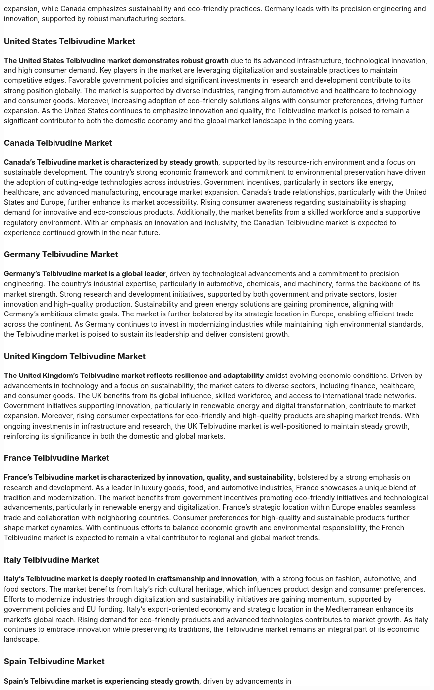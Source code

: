 expansion, while Canada emphasizes sustainability and eco-friendly practices. Germany leads with its precision engineering and innovation, supported by robust manufacturing sectors.</span></em></p></blockquote><h3><strong>United States Telbivudine Market</strong></h3><p><strong>The United States Telbivudine market demonstrates robust growth</strong> due to its advanced infrastructure, technological innovation, and high consumer demand. Key players in the market are leveraging digitalization and sustainable practices to maintain competitive edges. Favorable government policies and significant investments in research and development contribute to its strong position globally. The market is supported by diverse industries, ranging from automotive and healthcare to technology and consumer goods. Moreover, increasing adoption of eco-friendly solutions aligns with consumer preferences, driving further expansion. As the United States continues to emphasize innovation and quality, the Telbivudine market is poised to remain a significant contributor to both the domestic economy and the global market landscape in the coming years.</p><h3><strong>Canada Telbivudine Market</strong></h3><p><strong>Canada&rsquo;s Telbivudine market is characterized by steady growth</strong>, supported by its resource-rich environment and a focus on sustainable development. The country&rsquo;s strong economic framework and commitment to environmental preservation have driven the adoption of cutting-edge technologies across industries. Government incentives, particularly in sectors like energy, healthcare, and advanced manufacturing, encourage market expansion. Canada&rsquo;s trade relationships, particularly with the United States and Europe, further enhance its market accessibility. Rising consumer awareness regarding sustainability is shaping demand for innovative and eco-conscious products. Additionally, the market benefits from a skilled workforce and a supportive regulatory environment. With an emphasis on innovation and inclusivity, the Canadian Telbivudine market is expected to experience continued growth in the near future.</p><h3><strong>Germany Telbivudine Market</strong></h3><p><strong>Germany&rsquo;s Telbivudine market is a global leader</strong>, driven by technological advancements and a commitment to precision engineering. The country&rsquo;s industrial expertise, particularly in automotive, chemicals, and machinery, forms the backbone of its market strength. Strong research and development initiatives, supported by both government and private sectors, foster innovation and high-quality production. Sustainability and green energy solutions are gaining prominence, aligning with Germany&rsquo;s ambitious climate goals. The market is further bolstered by its strategic location in Europe, enabling efficient trade across the continent. As Germany continues to invest in modernizing industries while maintaining high environmental standards, the Telbivudine market is poised to sustain its leadership and deliver consistent growth.</p><h3><strong>United Kingdom Telbivudine Market</strong></h3><p><strong>The United Kingdom&rsquo;s Telbivudine market reflects resilience and adaptability</strong> amidst evolving economic conditions. Driven by advancements in technology and a focus on sustainability, the market caters to diverse sectors, including finance, healthcare, and consumer goods. The UK benefits from its global influence, skilled workforce, and access to international trade networks. Government initiatives supporting innovation, particularly in renewable energy and digital transformation, contribute to market expansion. Moreover, rising consumer expectations for eco-friendly and high-quality products are shaping market trends. With ongoing investments in infrastructure and research, the UK Telbivudine market is well-positioned to maintain steady growth, reinforcing its significance in both the domestic and global markets.</p><h3><strong>France Telbivudine Market</strong></h3><p><strong>France&rsquo;s Telbivudine market is characterized by innovation, quality, and sustainability</strong>, bolstered by a strong emphasis on research and development. As a leader in luxury goods, food, and automotive industries, France showcases a unique blend of tradition and modernization. The market benefits from government incentives promoting eco-friendly initiatives and technological advancements, particularly in renewable energy and digitalization. France&rsquo;s strategic location within Europe enables seamless trade and collaboration with neighboring countries. Consumer preferences for high-quality and sustainable products further shape market dynamics. With continuous efforts to balance economic growth and environmental responsibility, the French Telbivudine market is expected to remain a vital contributor to regional and global market trends.</p><h3><strong>Italy Telbivudine Market</strong></h3><p><strong>Italy&rsquo;s Telbivudine market is deeply rooted in craftsmanship and innovation</strong>, with a strong focus on fashion, automotive, and food sectors. The market benefits from Italy&rsquo;s rich cultural heritage, which influences product design and consumer preferences. Efforts to modernize industries through digitalization and sustainability initiatives are gaining momentum, supported by government policies and EU funding. Italy&rsquo;s export-oriented economy and strategic location in the Mediterranean enhance its market&rsquo;s global reach. Rising demand for eco-friendly products and advanced technologies contributes to market growth. As Italy continues to embrace innovation while preserving its traditions, the Telbivudine market remains an integral part of its economic landscape.</p><h3><strong>Spain Telbivudine Market</strong></h3><p><strong>Spain&rsquo;s Telbivudine market is experiencing steady growth</strong>, driven by advancements in